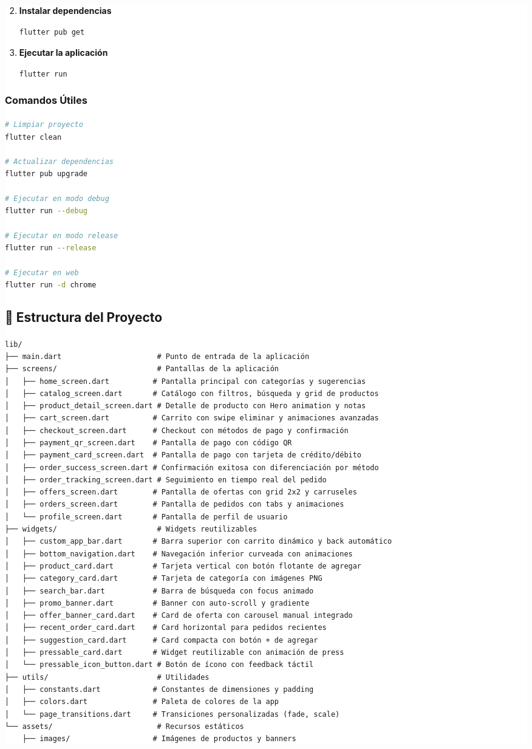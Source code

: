 2. **Instalar dependencias**
   ```bash
   flutter pub get
   ```

3. **Ejecutar la aplicación**
   ```bash
   flutter run
   ```

### Comandos Útiles

```bash
# Limpiar proyecto
flutter clean

# Actualizar dependencias
flutter pub upgrade

# Ejecutar en modo debug
flutter run --debug

# Ejecutar en modo release
flutter run --release

# Ejecutar en web
flutter run -d chrome
```

## 📁 Estructura del Proyecto

```
lib/
├── main.dart                      # Punto de entrada de la aplicación
├── screens/                       # Pantallas de la aplicación
│   ├── home_screen.dart          # Pantalla principal con categorías y sugerencias
│   ├── catalog_screen.dart       # Catálogo con filtros, búsqueda y grid de productos
│   ├── product_detail_screen.dart # Detalle de producto con Hero animation y notas
│   ├── cart_screen.dart          # Carrito con swipe eliminar y animaciones avanzadas
│   ├── checkout_screen.dart      # Checkout con métodos de pago y confirmación
│   ├── payment_qr_screen.dart    # Pantalla de pago con código QR
│   ├── payment_card_screen.dart  # Pantalla de pago con tarjeta de crédito/débito
│   ├── order_success_screen.dart # Confirmación exitosa con diferenciación por método
│   ├── order_tracking_screen.dart # Seguimiento en tiempo real del pedido
│   ├── offers_screen.dart        # Pantalla de ofertas con grid 2x2 y carruseles
│   ├── orders_screen.dart        # Pantalla de pedidos con tabs y animaciones
│   └── profile_screen.dart       # Pantalla de perfil de usuario
├── widgets/                       # Widgets reutilizables
│   ├── custom_app_bar.dart       # Barra superior con carrito dinámico y back automático
│   ├── bottom_navigation.dart    # Navegación inferior curveada con animaciones
│   ├── product_card.dart         # Tarjeta vertical con botón flotante de agregar
│   ├── category_card.dart        # Tarjeta de categoría con imágenes PNG
│   ├── search_bar.dart           # Barra de búsqueda con focus animado
│   ├── promo_banner.dart         # Banner con auto-scroll y gradiente
│   ├── offer_banner_card.dart    # Card de oferta con carousel manual integrado
│   ├── recent_order_card.dart    # Card horizontal para pedidos recientes
│   ├── suggestion_card.dart      # Card compacta con botón + de agregar
│   ├── pressable_card.dart       # Widget reutilizable con animación de press
│   └── pressable_icon_button.dart # Botón de ícono con feedback táctil
├── utils/                         # Utilidades
│   ├── constants.dart            # Constantes de dimensiones y padding
│   ├── colors.dart               # Paleta de colores de la app
│   └── page_transitions.dart     # Transiciones personalizadas (fade, scale)
└── assets/                        # Recursos estáticos
    ├── images/                   # Imágenes de productos y banners
```